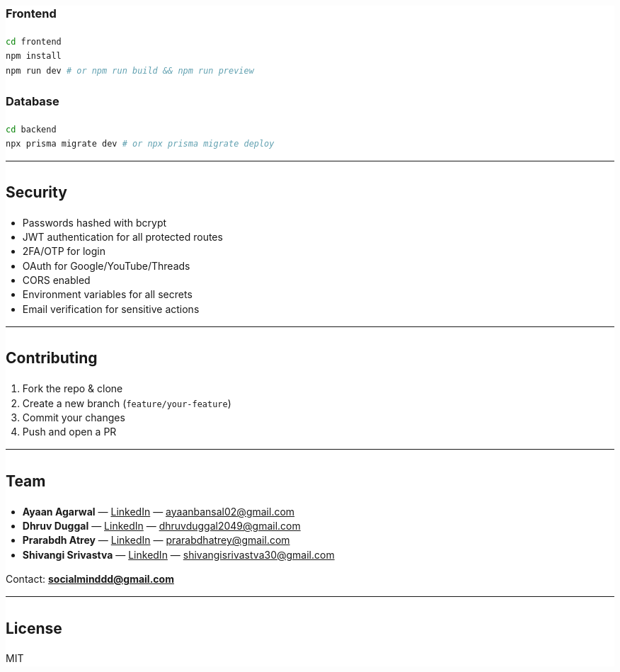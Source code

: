 ### Frontend
```bash
cd frontend
npm install
npm run dev # or npm run build && npm run preview
```

### Database
```bash
cd backend
npx prisma migrate dev # or npx prisma migrate deploy
```

---

## Security
- Passwords hashed with bcrypt
- JWT authentication for all protected routes
- 2FA/OTP for login
- OAuth for Google/YouTube/Threads
- CORS enabled
- Environment variables for all secrets
- Email verification for sensitive actions

---

## Contributing
1. Fork the repo & clone
2. Create a new branch (`feature/your-feature`)
3. Commit your changes
4. Push and open a PR

---

## Team
- **Ayaan Agarwal** — [LinkedIn](https://www.linkedin.com/in/ayaan-agarwal-729266261/) — ayaanbansal02@gmail.com
- **Dhruv Duggal** — [LinkedIn](https://www.linkedin.com/in/dhruv-duggal-897b01255/) — dhruvduggal2049@gmail.com
- **Prarabdh Atrey** — [LinkedIn](https://www.linkedin.com/in/prarabdh-atrey-498ab9255/) — prarabdhatrey@gmail.com
- **Shivangi Srivastva** — [LinkedIn](https://www.linkedin.com/in/shivangi-srivastva-90ab73270/) — shivangisrivastva30@gmail.com

Contact: **socialminddd@gmail.com**

---

## License
MIT 